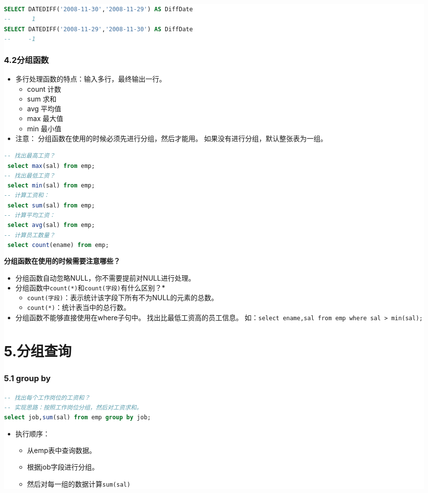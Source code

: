 ```sql
SELECT DATEDIFF('2008-11-30','2008-11-29') AS DiffDate
--      1
SELECT DATEDIFF('2008-11-29','2008-11-30') AS DiffDate
--     -1
```

### 4.2分组函数

- 多行处理函数的特点：输入多行，最终输出一行。
  - count 计数
  - sum 求和
  - avg 平均值
  - max 最大值
  - min 最小值
- 注意： 分组函数在使用的时候必须先进行分组，然后才能用。 如果没有进行分组，默认整张表为一组。

```sql
-- 找出最高工资？
 select max(sal) from emp;
-- 找出最低工资？
 select min(sal) from emp;
-- 计算工资和：
 select sum(sal) from emp;
-- 计算平均工资：
 select avg(sal) from emp;
-- 计算员工数量？
 select count(ename) from emp;
```

**分组函数在使用的时候需要注意哪些？**

- 分组函数自动忽略NULL，你不需要提前对NULL进行处理。
- 分组函数中`count(*)`和`count(字段)`有什么区别？\*
  - `count(字段)`：表示统计该字段下所有不为NULL的元素的总数。
  - `count(*)`：统计表当中的总行数。
- 分组函数不能够直接使用在where子句中。 找出比最低工资高的员工信息。 如：`select ename,sal from emp where sal > min(sal);`

# 5.分组查询

### 5.1 group by

```sql
-- 找出每个工作岗位的工资和？
-- 实现思路：按照工作岗位分组，然后对工资求和。
select job,sum(sal) from emp group by job;
```

- 执行顺序：
  
  - 从emp表中查询数据。
  
  - 根据job字段进行分组。
  
  - 然后对每一组的数据计算`sum(sal)`
